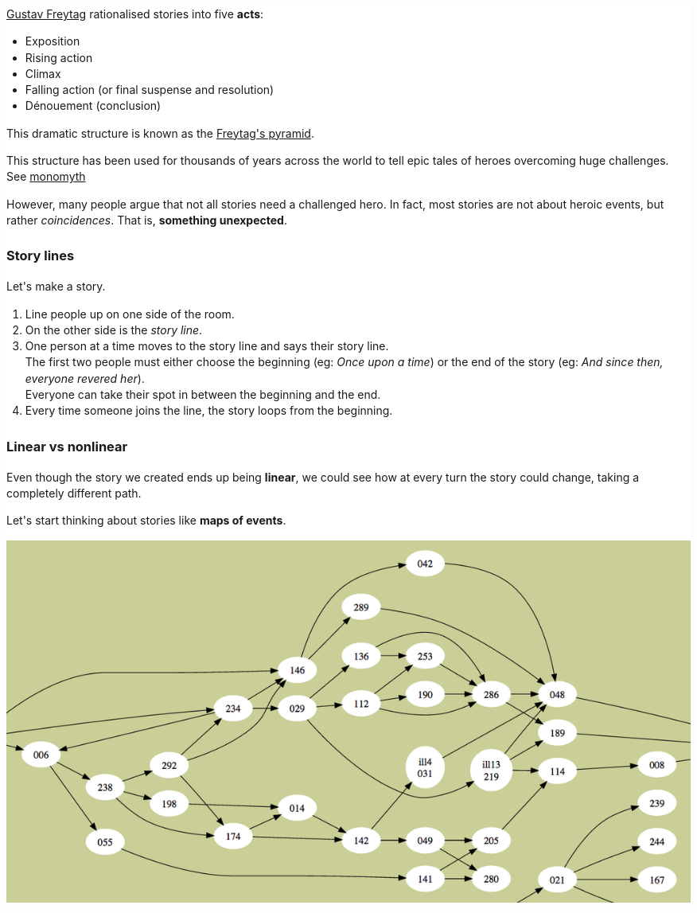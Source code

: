 [Gustav Freytag](https://en.wikipedia.org/wiki/Gustav_Freytag) rationalised stories into five **acts**: 

* Exposition
* Rising action
* Climax
* Falling action (or final suspense and resolution)
* Dénouement (conclusion)

This dramatic structure is known as the [Freytag's pyramid](https://en.wikipedia.org/wiki/Dramatic_structure#Freytag.27s_analysis).

This structure has been used for thousands of years across the world to tell epic tales of heroes overcoming huge challenges. See [monomyth](https://en.wikipedia.org/wiki/Monomyth)

However, many people argue that not all stories need a challenged hero. In fact, most stories are not about heroic events, but rather *coincidences*. That is, **something unexpected**.






### Story lines

Let's make a story. 

1. Line people up on one side of the room. 
2. On the other side is the *story line*. 
3. One person at a time moves to the story line and says their story line.   
	The first two people must either choose the beginning (eg: *Once upon a time*) or the end of the story (eg: *And since then, everyone revered her*).   
	Everyone can take their spot in between the beginning and the end. 
4. Every time someone joins the line, the story loops from the beginning.


### Linear vs nonlinear

Even though the story we created ends up being **linear**, we could see how at every turn the story could change, taking a completely different path.

Let's start thinking about stories like **maps of events**. 

![](../assets/branches.png)
